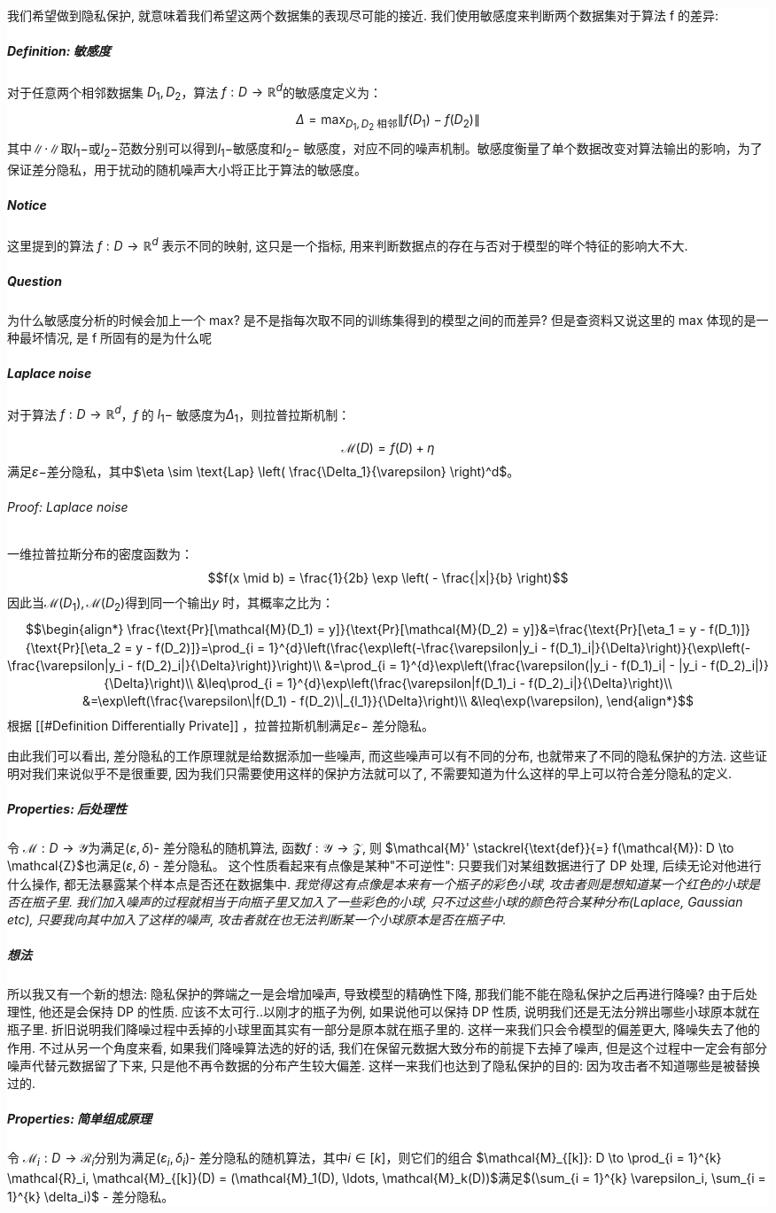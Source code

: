 我们希望做到隐私保护, 就意味着我们希望这两个数据集的表现尽可能的接近. 我们使用敏感度来判断两个数据集对于算法 f 的差异:
##### Definition: 敏感度
对于任意两个相邻数据集 $D_1, D_2$，算法 $f: D \to \mathbb{R}^d$的敏感度定义为：$$\Delta = \max_{D_1, D_2 \text{ 相邻}} \| f(D_1) - f(D_2) \| \tag{9.1.2}$$其中$\| \cdot \|$取$l_1 -$或$l_2 -$范数分别可以得到$l_1 -$敏感度和$l_2 -$ 敏感度，对应不同的噪声机制。敏感度衡量了单个数据改变对算法输出的影响，为了保证差分隐私，用于扰动的随机噪声大小将正比于算法的敏感度。
##### Notice
这里提到的算法 $f : D \to \mathbb R^d$ 表示不同的映射, 这只是一个指标, 用来判断数据点的存在与否对于模型的咩个特征的影响大不大.

##### Question
为什么敏感度分析的时候会加上一个 max? 是不是指每次取不同的训练集得到的模型之间的而差异? 但是查资料又说这里的 max 体现的是一种最坏情况, 是 f 所固有的是为什么呢

##### Laplace noise
对于算法 $f: D \rightarrow \mathbb{R}^d$，$f$ 的 $l_1 -$ 敏感度为$\Delta_1$，则拉普拉斯机制：

$$\mathcal{M}(D) = f(D) + \eta \tag{9.1.3}$$满足$\varepsilon -$差分隐私，其中$\eta \sim \text{Lap} \left( \frac{\Delta_1}{\varepsilon} \right)^d$。
###### Proof: Laplace noise
一维拉普拉斯分布的密度函数为：
$$f(x \mid b) = \frac{1}{2b} \exp \left( - \frac{|x|}{b} \right)$$因此当$\mathcal{M}(D_1), \mathcal{M}(D_2)$得到同一个输出$y$ 时，其概率之比为：
$$\begin{align*}
\frac{\text{Pr}[\mathcal{M}(D_1) = y]}{\text{Pr}[\mathcal{M}(D_2) = y]}&=\frac{\text{Pr}[\eta_1 = y - f(D_1)]}{\text{Pr}[\eta_2 = y - f(D_2)]}=\prod_{i = 1}^{d}\left(\frac{\exp\left(-\frac{\varepsilon|y_i - f(D_1)_i|}{\Delta}\right)}{\exp\left(-\frac{\varepsilon|y_i - f(D_2)_i|}{\Delta}\right)}\right)\\
&=\prod_{i = 1}^{d}\exp\left(\frac{\varepsilon(|y_i - f(D_1)_i| - |y_i - f(D_2)_i|)}{\Delta}\right)\\
&\leq\prod_{i = 1}^{d}\exp\left(\frac{\varepsilon|f(D_1)_i - f(D_2)_i|}{\Delta}\right)\\
&=\exp\left(\frac{\varepsilon\|f(D_1) - f(D_2)\|_{l_1}}{\Delta}\right)\\
&\leq\exp(\varepsilon),
\end{align*}$$
根据 [[#Definition Differentially Private]] ，拉普拉斯机制满足$\varepsilon -$ 差分隐私。

由此我们可以看出, 差分隐私的工作原理就是给数据添加一些噪声, 而这些噪声可以有不同的分布, 也就带来了不同的隐私保护的方法. 这些证明对我们来说似乎不是很重要, 因为我们只需要使用这样的保护方法就可以了, 不需要知道为什么这样的早上可以符合差分隐私的定义.

##### Properties: 后处理性
令 $\mathcal{M}: D \to \mathcal{Y}$为满足$(\varepsilon, \delta)$- 差分隐私的随机算法, 函数$f: \mathcal{Y} \to \mathcal{Z}$, 则 $\mathcal{M}' \stackrel{\text{def}}{=} f(\mathcal{M}): D \to \mathcal{Z}$也满足$(\varepsilon, \delta)$ - 差分隐私。
这个性质看起来有点像是某种"不可逆性": 只要我们对某组数据进行了 DP 处理, 后续无论对他进行什么操作, 都无法暴露某个样本点是否还在数据集中. *我觉得这有点像是本来有一个瓶子的彩色小球, 攻击者则是想知道某一个红色的小球是否在瓶子里. 我们加入噪声的过程就相当于向瓶子里又加入了一些彩色的小球, 只不过这些小球的颜色符合某种分布(Laplace, Gaussian etc), 只要我向其中加入了这样的噪声, 攻击者就在也无法判断某一个小球原本是否在瓶子中.*

##### 想法
所以我又有一个新的想法: 隐私保护的弊端之一是会增加噪声, 导致模型的精确性下降, 那我们能不能在隐私保护之后再进行降噪? 由于后处理性, 他还是会保持 DP 的性质.
应该不太可行..以刚才的瓶子为例, 如果说他可以保持 DP 性质, 说明我们还是无法分辨出哪些小球原本就在瓶子里. 折旧说明我们降噪过程中丢掉的小球里面其实有一部分是原本就在瓶子里的. 这样一来我们只会令模型的偏差更大, 降噪失去了他的作用. 不过从另一个角度来看, 如果我们降噪算法选的好的话, 我们在保留元数据大致分布的前提下去掉了噪声, 但是这个过程中一定会有部分噪声代替元数据留了下来, 只是他不再令数据的分布产生较大偏差. 这样一来我们也达到了隐私保护的目的: 因为攻击者不知道哪些是被替换过的.

##### Properties: 简单组成原理
令 $\mathcal{M}_i: D \to \mathcal{R}_i$分别为满足$(\varepsilon_i, \delta_i)$- 差分隐私的随机算法，其中$i \in [k]$，则它们的组合 $\mathcal{M}_{[k]}: D \to \prod_{i = 1}^{k} \mathcal{R}_i, \mathcal{M}_{[k]}(D) = (\mathcal{M}_1(D), \ldots, \mathcal{M}_k(D))$满足$(\sum_{i = 1}^{k} \varepsilon_i, \sum_{i = 1}^{k} \delta_i)$ - 差分隐私。
